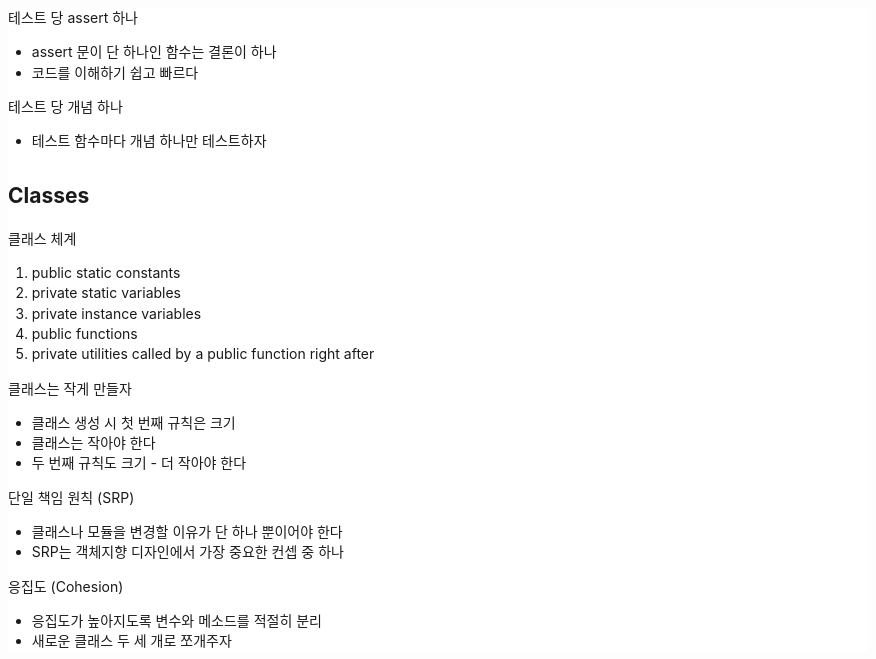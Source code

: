 테스트 당 assert 하나
- assert 문이 단 하나인 함수는 결론이 하나
- 코드를 이해하기 쉽고 빠르다

테스트 당 개념 하나
- 테스트 함수마다 개념 하나만 테스트하자

## Classes

클래스 체계
1. public static constants
2. private static variables
3. private instance variables
4. public functions
5. private utilities called by a public function right after

클래스는 작게 만들자
- 클래스 생성 시 첫 번째 규칙은 크기
- 클래스는 작아야 한다
- 두 번째 규칙도 크기 - 더 작아야 한다

단일 책임 원칙 (SRP)
- 클래스나 모듈을 변경할 이유가 단 하나 뿐이어야 한다
- SRP는 객체지향 디자인에서 가장 중요한 컨셉 중 하나

응집도 (Cohesion)
- 응집도가 높아지도록 변수와 메소드를 적절히 분리
- 새로운 클래스 두 세 개로 쪼개주자
